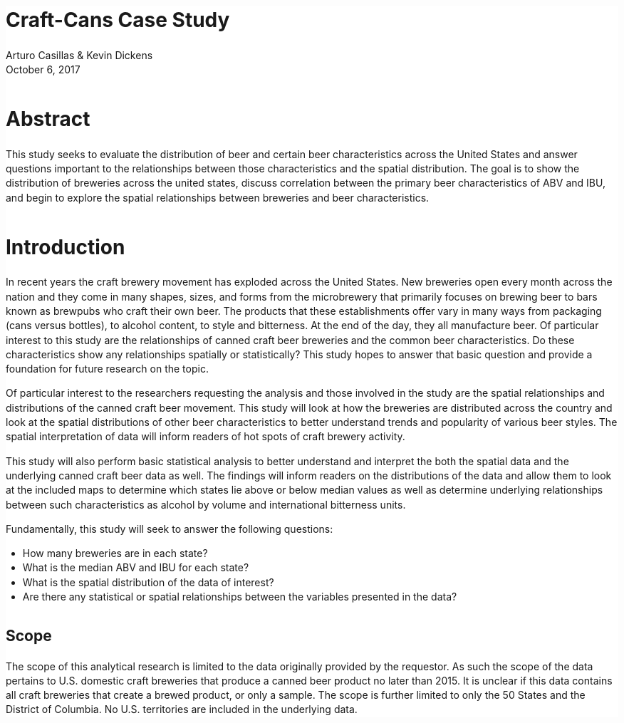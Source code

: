 # Craft-Cans Case Study
Arturo Casillas & Kevin Dickens  
October 6, 2017  

# Abstract
This study seeks to evaluate the distribution of beer and certain beer characteristics across the United States and answer questions important to the relationships between those characteristics and the spatial distribution.  The goal is to show the distribution of breweries across the united states, discuss correlation between the primary beer characteristics of ABV and IBU, and begin to explore the spatial relationships between breweries and beer characteristics.

# Introduction
In recent years the craft brewery movement has exploded across the United States.  New breweries open every month across the nation and they come in many shapes, sizes, and forms from the microbrewery that primarily focuses on brewing beer to bars known as brewpubs who craft their own beer.  The products that these establishments offer vary in many ways from packaging (cans versus bottles), to alcohol content, to style and bitterness.  At the end of the day, they all manufacture beer.  Of particular interest to this study are the relationships of canned craft beer breweries and the common beer characteristics.  Do these characteristics show any relationships spatially or statistically?  This study hopes to answer that basic question and provide a foundation for future research on the topic.

Of particular interest to the researchers requesting the analysis and those involved in the study are the spatial relationships and distributions of the canned craft beer movement.  This study will look at how the breweries are distributed across the country and look at the spatial distributions of other beer characteristics to better understand trends and popularity of various beer styles.  The spatial interpretation of data will inform readers of hot spots of craft brewery activity.

This study will also perform basic statistical analysis to better understand and interpret the both the spatial data and the underlying canned craft beer data as well.  The findings will inform readers on the distributions of the data and allow them to look at the included maps to determine which states lie above or below median values as well as determine underlying relationships between such characteristics as alcohol by volume and international bitterness units.

Fundamentally, this study will seek to answer the following questions:

* How many breweries are in each state?
* What is the median ABV and IBU for each state?
* What is the spatial distribution of the data of interest?
* Are there any statistical or spatial relationships between the variables presented in the data?

## Scope
The scope of this analytical research is limited to the data originally provided by the requestor.  As such the scope of the data pertains to U.S. domestic craft breweries that produce a canned beer product no later than 2015.  It is unclear if this data contains all craft breweries that create a brewed product, or only a sample.  The scope is further limited to only the 50 States and the District of Columbia.  No U.S. territories are included in the underlying data.  

